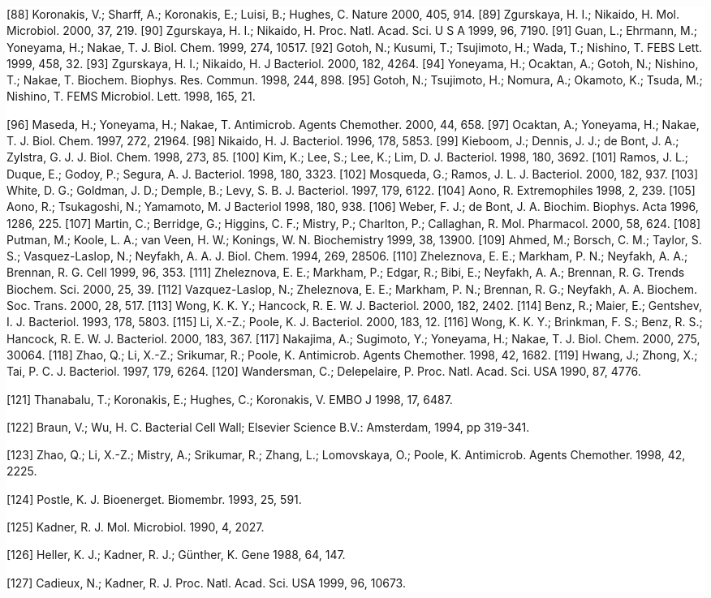 [88] Koronakis, V.; Sharff, A.; Koronakis, E.; Luisi, B.; Hughes, C. Nature 2000, 405, 914.
[89] Zgurskaya, H. I.; Nikaido, H. Mol. Microbiol. 2000, 37, 219.
[90] Zgurskaya, H. I.; Nikaido, H. Proc. Natl. Acad. Sci. U S A 1999, 96, 7190.
[91] Guan, L.; Ehrmann, M.; Yoneyama, H.; Nakae, T. J. Biol. Chem. 1999, 274, 10517.
[92] Gotoh, N.; Kusumi, T.; Tsujimoto, H.; Wada, T.; Nishino, T. FEBS Lett. 1999, 458, 32.
[93] Zgurskaya, H. I.; Nikaido, H. J Bacteriol. 2000, 182, 4264.
[94] Yoneyama, H.; Ocaktan, A.; Gotoh, N.; Nishino, T.; Nakae, T. Biochem. Biophys. Res. Commun. 1998, 244, 898.
[95] Gotoh, N.; Tsujimoto, H.; Nomura, A.; Okamoto, K.; Tsuda, M.; Nishino, T. FEMS Microbiol. Lett. 1998, 165, 21.

[96] Maseda, H.; Yoneyama, H.; Nakae, T. Antimicrob. Agents Chemother. 2000, 44, 658.
[97] Ocaktan, A.; Yoneyama, H.; Nakae, T. J. Biol. Chem. 1997, 272, 21964.
[98] Nikaido, H. J. Bacteriol. 1996, 178, 5853.
[99] Kieboom, J.; Dennis, J. J.; de Bont, J. A.; Zylstra, G. J. J. Biol. Chem. 1998, 273, 85.
[100] Kim, K.; Lee, S.; Lee, K.; Lim, D. J. Bacteriol. 1998, 180, 3692.
[101] Ramos, J. L.; Duque, E.; Godoy, P.; Segura, A. J. Bacteriol. 1998, 180, 3323.
[102] Mosqueda, G.; Ramos, J. L. J. Bacteriol. 2000, 182, 937.
[103] White, D. G.; Goldman, J. D.; Demple, B.; Levy, S. B. J. Bacteriol. 1997, 179, 6122.
[104] Aono, R. Extremophiles 1998, 2, 239.
[105] Aono, R.; Tsukagoshi, N.; Yamamoto, M. J Bacteriol 1998, 180, 938.
[106] Weber, F. J.; de Bont, J. A. Biochim. Biophys. Acta 1996, 1286, 225.
[107] Martin, C.; Berridge, G.; Higgins, C. F.; Mistry, P.; Charlton, P.; Callaghan, R. Mol. Pharmacol. 2000, 58, 624.
[108] Putman, M.; Koole, L. A.; van Veen, H. W.; Konings, W. N. Biochemistry 1999, 38, 13900.
[109] Ahmed, M.; Borsch, C. M.; Taylor, S. S.; Vasquez-Laslop, N.; Neyfakh, A. A. J. Biol. Chem. 1994, 269, 28506.
[110] Zheleznova, E. E.; Markham, P. N.; Neyfakh, A. A.; Brennan, R. G. Cell 1999, 96, 353.
[111] Zheleznova, E. E.; Markham, P.; Edgar, R.; Bibi, E.; Neyfakh, A. A.; Brennan, R. G. Trends Biochem. Sci. 2000, 25, 39.
[112] Vazquez-Laslop, N.; Zheleznova, E. E.; Markham, P. N.; Brennan, R. G.; Neyfakh, A. A. Biochem. Soc. Trans. 2000, 28, 517.
[113] Wong, K. K. Y.; Hancock, R. E. W. J. Bacteriol. 2000, 182, 2402.
[114] Benz, R.; Maier, E.; Gentshev, I. J. Bacteriol. 1993, 178, 5803.
[115] Li, X.-Z.; Poole, K. J. Bacteriol. 2000, 183, 12.
[116] Wong, K. K. Y.; Brinkman, F. S.; Benz, R. S.; Hancock, R. E. W. J. Bacteriol. 2000, 183, 367.
[117] Nakajima, A.; Sugimoto, Y.; Yoneyama, H.; Nakae, T. J. Biol. Chem. 2000, 275, 30064.
[118] Zhao, Q.; Li, X.-Z.; Srikumar, R.; Poole, K. Antimicrob. Agents Chemother. 1998, 42, 1682.
[119] Hwang, J.; Zhong, X.; Tai, P. C. J. Bacteriol. 1997, 179, 6264.
[120] Wandersman, C.; Delepelaire, P. Proc. Natl. Acad. Sci. USA 1990, 87, 4776.

[121] Thanabalu, T.; Koronakis, E.; Hughes, C.; Koronakis, V. EMBO J 1998, 17, 6487.

[122] Braun, V.; Wu, H. C. Bacterial Cell Wall; Elsevier Science B.V.: Amsterdam, 1994, pp 319-341.

[123] Zhao, Q.; Li, X.-Z.; Mistry, A.; Srikumar, R.; Zhang, L.; Lomovskaya, O.; Poole, K. Antimicrob. Agents Chemother. 1998, 42, 2225.

[124] Postle, K. J. Bioenerget. Biomembr. 1993, 25, 591.

[125] Kadner, R. J. Mol. Microbiol. 1990, 4, 2027.

[126] Heller, K. J.; Kadner, R. J.; Günther, K. Gene 1988, 64, 147.

[127] Cadieux, N.; Kadner, R. J. Proc. Natl. Acad. Sci. USA 1999, 96, 10673.
